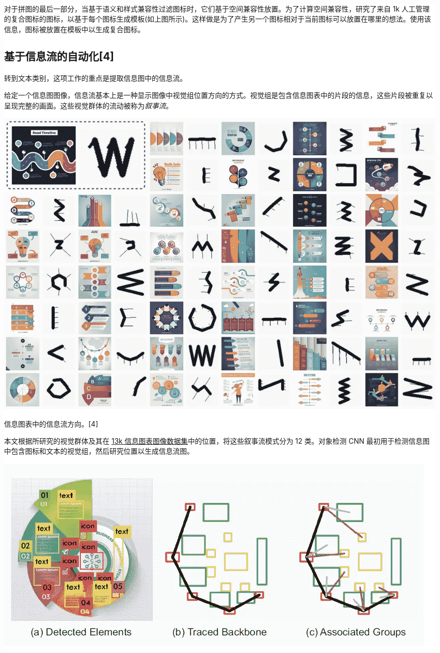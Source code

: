 对于拼图的最后一部分，当基于语义和样式兼容性过滤图标时，它们基于空间兼容性放置。为了计算空间兼容性，研究了来自 1k 人工管理的复合图标的图标，以基于每个图标生成模板(如上图所示)。这样做是为了产生另一个图标相对于当前图标可以放置在哪里的想法。使用该信息，图标被放置在模板中以生成复合图标。

## 基于信息流的自动化[4]

转到文本类别，这项工作的重点是提取信息图中的信息流。

给定一个信息图图像，信息流基本上是一种显示图像中视觉组位置方向的方式。视觉组是包含信息图表中的片段的信息，这些片段被重复以呈现完整的画面。这些视觉群体的流动被称为*叙事流*。

![](img/5f8177371ecebefec7054997522f2bb6.png)

信息图表中的信息流方向。[4]

本文根据所研究的视觉群体及其在 [13k 信息图表图像数据集](http://47.103.22.185:8089/)中的位置，将这些叙事流模式分为 12 类。对象检测 CNN 最初用于检测信息图中包含图标和文本的视觉组，然后研究位置以生成信息流图。

![](img/df92bfcdbdd974c6fb7dff6d9f41a04e.png)
